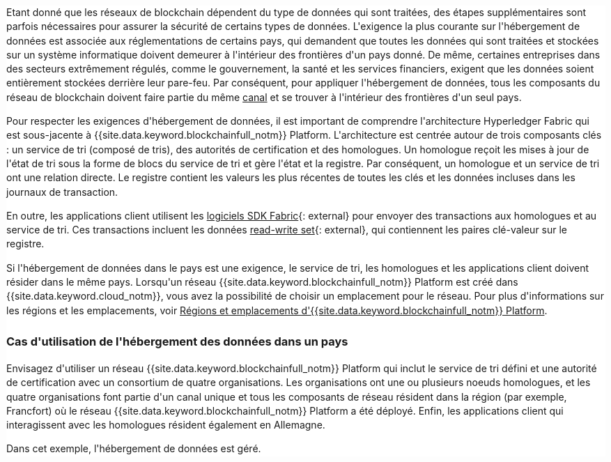 Etant donné que les réseaux de blockchain dépendent du type de données qui sont traitées, des étapes supplémentaires sont parfois nécessaires pour assurer la sécurité de certains types de données. L'exigence la plus courante sur l'hébergement de données est associée aux réglementations de certains pays, qui demandent que toutes les données qui sont traitées et stockées sur un système informatique doivent demeurer à l'intérieur des frontières d'un pays donné. De même, certaines entreprises dans des secteurs extrêmement régulés, comme le gouvernement, la santé et les services financiers, exigent que les données soient entièrement stockées derrière leur pare-feu. Par conséquent, pour appliquer l'hébergement de données, tous les composants du réseau de blockchain doivent faire partie du même [canal](/docs/services/blockchain/glossary.html#glossary-channel) et se trouver à l'intérieur des frontières d'un seul pays.

Pour respecter les exigences d'hébergement de données, il est important de comprendre l'architecture Hyperledger Fabric qui est sous-jacente à {{site.data.keyword.blockchainfull_notm}} Platform. L'architecture est centrée autour de trois composants clés : un service de tri (composé de tris), des autorités de certification et des homologues. Un homologue reçoit les mises à jour de l'état de tri sous la forme de blocs du service de tri et gère l'état et la registre. Par conséquent, un homologue et un service de tri ont une relation directe. Le registre contient les valeurs les plus récentes de toutes les clés et les données incluses dans les journaux de transaction.

En outre, les applications client utilisent les [logiciels SDK Fabric](https://hyperledger-fabric.readthedocs.io/en/release-1.4/getting_started.html){: external} pour envoyer des transactions aux homologues et au service de tri. Ces transactions incluent les données [read-write set](https://hyperledger-fabric.readthedocs.io/en/release-1.4/readwrite.html){: external}, qui contiennent les paires clé-valeur sur le registre. 

Si l'hébergement de données dans le pays est une exigence, le service de tri, les homologues et les applications client doivent résider dans le même pays. Lorsqu'un réseau {{site.data.keyword.blockchainfull_notm}} Platform est créé dans {{site.data.keyword.cloud_notm}}, vous avez la possibilité de choisir un emplacement pour le réseau. Pour plus d'informations sur les régions et les emplacements, voir [Régions et emplacements d'{{site.data.keyword.blockchainfull_notm}} Platform](/docs/services/blockchain/reference/ibp_regions.html#ibp-regions-locations).

### Cas d'utilisation de l'hébergement des données dans un pays

Envisagez d'utiliser un réseau {{site.data.keyword.blockchainfull_notm}} Platform qui inclut le service de tri défini et une autorité de certification avec un consortium de quatre organisations. Les organisations ont une ou plusieurs noeuds homologues, et les quatre organisations font partie d'un canal unique et tous les composants de réseau résident dans la région (par exemple, Francfort) où le réseau {{site.data.keyword.blockchainfull_notm}} Platform a été déployé. Enfin, les applications client qui interagissent avec les homologues résident également en Allemagne.

Dans cet exemple, l'hébergement de données est géré.
